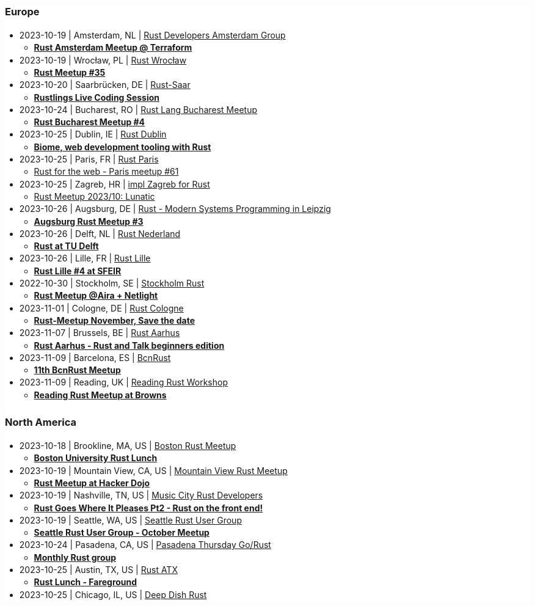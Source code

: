 ### Europe

* 2023-10-19 | Amsterdam, NL | [Rust Developers Amsterdam Group](https://www.meetup.com/rust-amsterdam-group/)
    * [**Rust Amsterdam Meetup @ Terraform**](https://www.meetup.com/rust-amsterdam-group/events/296495570/)
* 2023-10-19 | Wrocław, PL | [Rust Wrocław](https://www.meetup.com/rust-wroclaw/)
    * [**Rust Meetup #35**](https://www.meetup.com/rust-wroclaw/events/296507983/)
* 2023-10-20 | Saarbrücken, DE | [Rust-Saar](https://www.meetup.com/rust-saar/)
    * [**Rustlings Live Coding Session**](https://www.meetup.com/rust-saar/events/296800552/)
* 2023-10-24 | Bucharest, RO | [Rust Lang Bucharest Meetup](https://www.meetup.com/rust-lang-bucharest-meetup/)
    * [**Rust Bucharest Meetup #4**](https://www.meetup.com/rust-lang-bucharest-meetup/events/296789945/)
* 2023-10-25 | Dublin, IE | [Rust Dublin](https://www.meetup.com/rust-dublin/)
    * [**Biome, web development tooling with Rust**](https://www.meetup.com/rust-dublin/events/295179534/)
* 2023-10-25 | Paris, FR | [Rust Paris](https://mobilizon.fr/@rust_paris)
    * [Rust for the web - Paris meetup #61](https://mobilizon.fr/events/149c0367-66cb-42c6-aa0c-8495bf6d2a52)
* 2023-10-25 | Zagreb, HR | [impl Zagreb for Rust](https://www.meetup.com/zagreb-rust-meetup)
    * [Rust Meetup 2023/10: Lunatic](https://www.meetup.com/zagreb-rust-meetup/events/296765355/)
* 2023-10-26 | Augsburg, DE | [Rust - Modern Systems Programming in Leipzig](https://www.meetup.com/rust-modern-systems-programming-in-leipzig/)
    * [**Augsburg Rust Meetup #3**](https://www.meetup.com/rust-modern-systems-programming-in-leipzig/events/296183126/)
* 2023-10-26 | Delft, NL | [Rust Nederland](https://www.meetup.com/rust-nederland/)
    * [**Rust at TU Delft**](https://www.meetup.com/rust-nederland/events/296488286/)
* 2023-10-26 | Lille, FR | [Rust Lille](https://www.meetup.com/meetup-group-zgphbyet/)
    * [**Rust Lille #4 at SFEIR**](https://www.meetup.com/meetup-group-zgphbyet/events/296766699/)
* 2022-10-30 | Stockholm, SE | [Stockholm Rust](https://www.meetup.com/Stockholm-Rust/)
    * [**Rust Meetup @Aira + Netlight**](https://www.meetup.com/Stockholm-Rust/events/296578336/)
* 2023-11-01 | Cologne, DE | [Rust Cologne](https://www.meetup.com/rustcologne/events)
    * [**Rust-Meetup November, Save the date**](https://www.meetup.com/rustcologne/events/296540949/)
* 2023-11-07 | Brussels, BE | [Rust Aarhus](https://www.meetup.com/rust-aarhus)
    * [**Rust Aarhus - Rust and Talk beginners edition**](https://www.meetup.com/rust-aarhus/events/296223647/)
* 2023-11-09 | Barcelona, ES | [BcnRust](https://www.meetup.com/bcnrust/)
    * [**11th BcnRust Meetup**](https://www.meetup.com/bcnrust/events/296567395)
* 2023-11-09 | Reading, UK | [Reading Rust Workshop](https://www.meetup.com/reading-rust-workshop/)
    * [**Reading Rust Meetup at Browns**](https://www.meetup.com/reading-rust-workshop/events/296083417/)

### North America

* 2023-10-18 | Brookline, MA, US | [Boston Rust Meetup](https://www.meetup.com/bostonrust/)
    * [**Boston University Rust Lunch**](https://www.meetup.com/bostonrust/events/296223807/)
* 2023-10-19 | Mountain View, CA, US | [Mountain View Rust Meetup](https://www.meetup.com/mv-rust-meetup/)
    * [**Rust Meetup at Hacker Dojo**](https://www.meetup.com/mv-rust-meetup/events/296369976/)
* 2023-10-19 | Nashville, TN, US | [Music City Rust Developers](https://www.meetup.com/music-city-rust-developers/)
    * [**Rust Goes Where It Pleases Pt2 - Rust on the front end!**](https://www.meetup.com/music-city-rust-developers/events/296254420/)
* 2023-10-19 | Seattle, WA, US | [Seattle Rust User Group](https://www.meetup.com/seattle-rust-user-group/)
    * [**Seattle Rust User Group - October Meetup**](https://www.meetup.com/seattle-rust-user-group/events/296110729)
* 2023-10-24 | Pasadena, CA, US | [Pasadena Thursday Go/Rust](https://www.meetup.com/thursday-go/)
    * [**Monthly Rust group**](https://www.meetup.com/thursday-go/events/296422277)
* 2023-10-25 | Austin, TX, US | [Rust ATX](https://www.meetup.com/rust-atx/)
    * [**Rust Lunch - Fareground**](https://www.meetup.com/rust-atx/events/296495790)
* 2023-10-25 | Chicago, IL, US | [Deep Dish Rust](https://www.meetup.com/deep-dish-rust/)